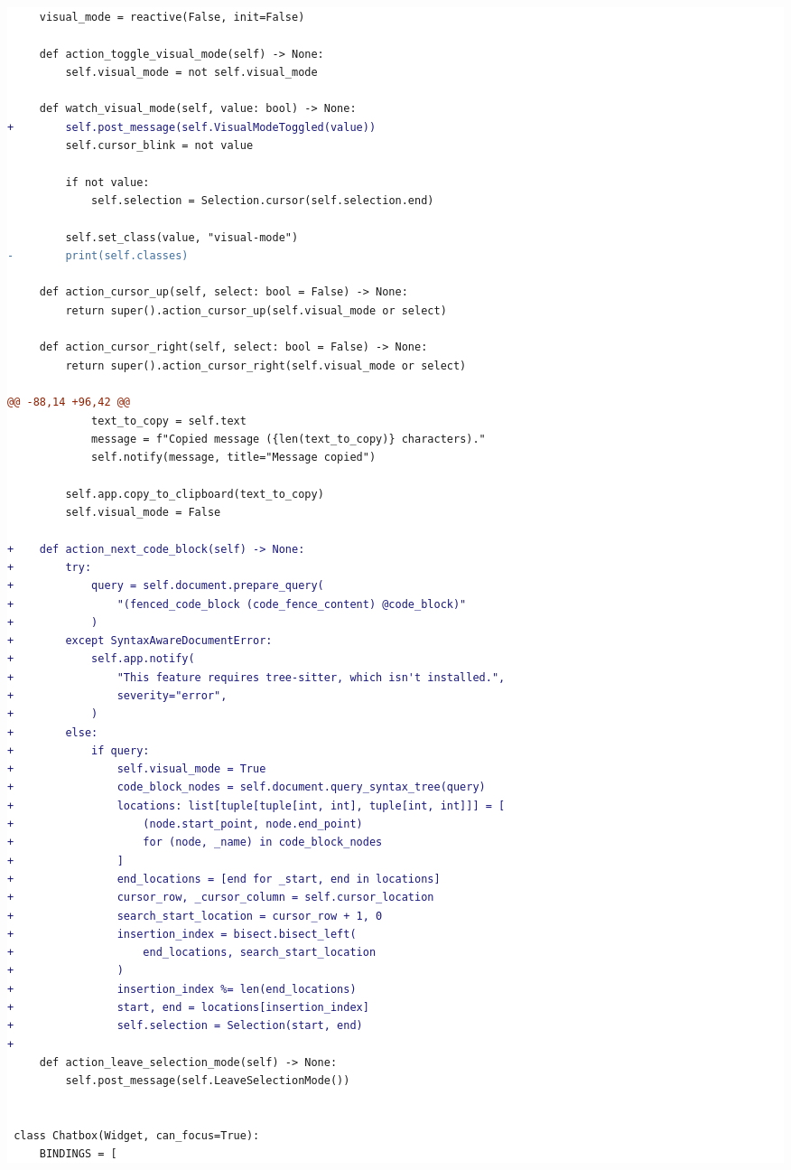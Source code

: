 ```diff
     visual_mode = reactive(False, init=False)
 
     def action_toggle_visual_mode(self) -> None:
         self.visual_mode = not self.visual_mode
 
     def watch_visual_mode(self, value: bool) -> None:
+        self.post_message(self.VisualModeToggled(value))
         self.cursor_blink = not value
 
         if not value:
             self.selection = Selection.cursor(self.selection.end)
 
         self.set_class(value, "visual-mode")
-        print(self.classes)
 
     def action_cursor_up(self, select: bool = False) -> None:
         return super().action_cursor_up(self.visual_mode or select)
 
     def action_cursor_right(self, select: bool = False) -> None:
         return super().action_cursor_right(self.visual_mode or select)
 
@@ -88,14 +96,42 @@
             text_to_copy = self.text
             message = f"Copied message ({len(text_to_copy)} characters)."
             self.notify(message, title="Message copied")
 
         self.app.copy_to_clipboard(text_to_copy)
         self.visual_mode = False
 
+    def action_next_code_block(self) -> None:
+        try:
+            query = self.document.prepare_query(
+                "(fenced_code_block (code_fence_content) @code_block)"
+            )
+        except SyntaxAwareDocumentError:
+            self.app.notify(
+                "This feature requires tree-sitter, which isn't installed.",
+                severity="error",
+            )
+        else:
+            if query:
+                self.visual_mode = True
+                code_block_nodes = self.document.query_syntax_tree(query)
+                locations: list[tuple[tuple[int, int], tuple[int, int]]] = [
+                    (node.start_point, node.end_point)
+                    for (node, _name) in code_block_nodes
+                ]
+                end_locations = [end for _start, end in locations]
+                cursor_row, _cursor_column = self.cursor_location
+                search_start_location = cursor_row + 1, 0
+                insertion_index = bisect.bisect_left(
+                    end_locations, search_start_location
+                )
+                insertion_index %= len(end_locations)
+                start, end = locations[insertion_index]
+                self.selection = Selection(start, end)
+
     def action_leave_selection_mode(self) -> None:
         self.post_message(self.LeaveSelectionMode())
 
 
 class Chatbox(Widget, can_focus=True):
     BINDINGS = [
```
